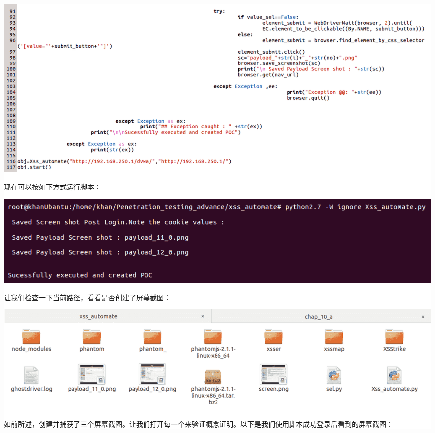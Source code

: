 ![](img/c03fe143-c7a6-4041-b336-c4f73782c3fc.png)

现在可以按如下方式运行脚本：

![](img/a24eb513-17ea-4f53-b2e6-58201c03ddd3.png)

让我们检查一下当前路径，看看是否创建了屏幕截图：

![](img/c8657ffd-643f-4ed4-9469-31216243196c.png)

如前所述，创建并捕获了三个屏幕截图。让我们打开每一个来验证概念证明。以下是我们使用脚本成功登录后看到的屏幕截图：
